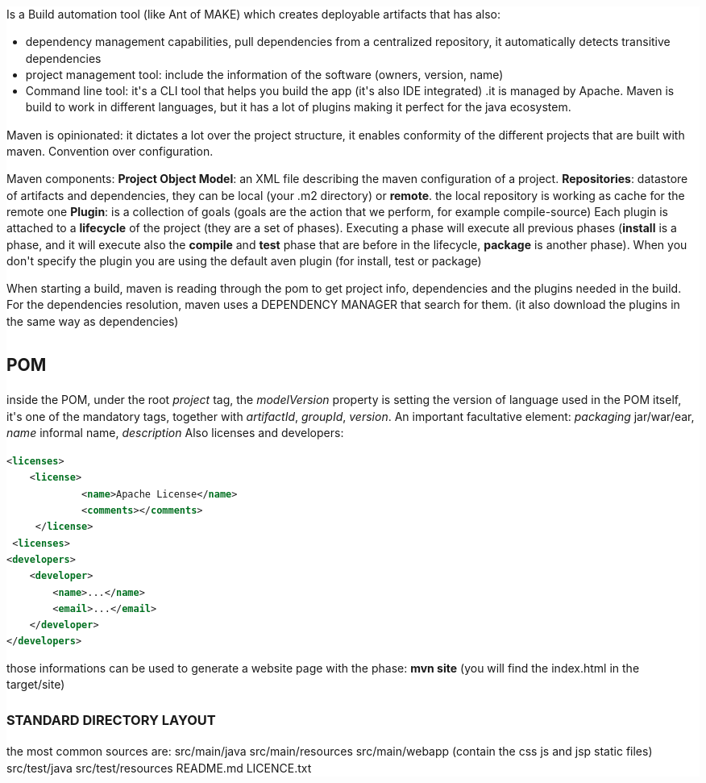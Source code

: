 Is a Build automation tool (like Ant of MAKE) which creates deployable artifacts that has also:
- dependency management capabilities, pull dependencies from a centralized repository, it automatically detects transitive dependencies
- project management tool: include the information of the software (owners, version, name)
- Command line tool: it's a CLI tool that helps you build the app (it's also IDE integrated)
.it is managed by Apache.
Maven is build to work in different languages, but it has a lot of plugins making it perfect for the java ecosystem.

Maven is opinionated: it dictates a lot over the project structure, it enables conformity of the different projects that are built with maven. Convention over configuration.

Maven components:
**Project Object Model**: an XML file describing the maven configuration of a project.
**Repositories**: datastore of artifacts and dependencies, they can be local (your .m2 directory) or **remote**. the local repository is working as cache for the remote one
**Plugin**: is a collection of goals (goals are the action that we perform, for example compile-source)
Each plugin is attached to a **lifecycle** of the project (they are a set of phases). Executing a phase will execute all previous phases (**install** is a phase, and it will execute also the **compile** and **test** phase that are before in the lifecycle, **package** is another phase). When you don't specify the plugin you are using the default aven plugin (for install, test or package)

When starting a build, maven is reading through the pom to get project info, dependencies and the plugins needed in the build.
For the dependencies resolution, maven uses a DEPENDENCY MANAGER that search for them.
(it also download the plugins in the same way as dependencies)

## POM
inside the POM, under the root *project* tag, the *modelVersion* property is setting the version of language used in the POM itself, it's one of the mandatory tags, together with *artifactId*, *groupId*, *version*.
An important facultative element: *packaging* jar/war/ear, *name* informal name, *description*
Also licenses and developers:

```xml
<licenses>
	<license>
			 <name>Apache License</name>
			 <comments></comments>
	 </license>
 <licenses>
<developers>
	<developer>
		<name>...</name>
		<email>...</email>
	</developer>
</developers>
```
those informations can be used to generate a website page with the phase: **mvn site**
(you will find the index.html in the target/site)

### STANDARD DIRECTORY LAYOUT
the most common sources are:
src/main/java
src/main/resources
src/main/webapp (contain the css js and jsp static files)
src/test/java
src/test/resources
README.md
LICENCE.txt
